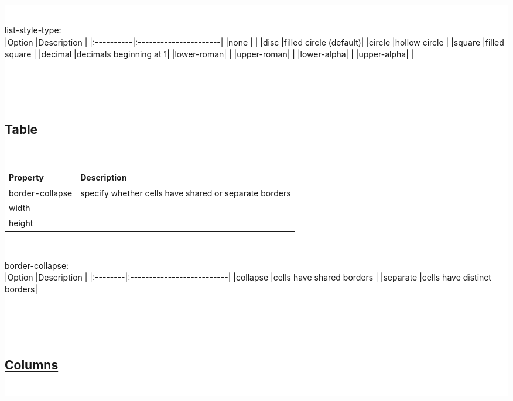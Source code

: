 <br>

list-style-type:  
|Option     |Description            |
|:----------|:----------------------|
|none       |                       |
|disc       |filled circle (default)|
|circle     |hollow circle          |
|square     |filled square          |
|decimal    |decimals beginning at 1|
|lower-roman|                       |
|upper-roman|                       |
|lower-alpha|                       |
|upper-alpha|                       |

<br>
<br>
<br>

## **Table**
<br>

|Property       |Description                                          |
|:--------------|:----------------------------------------------------|
|border-collapse|specify whether cells have shared or separate borders|
|width          |                                                     |
|height         |                                                     |

<br>

border-collapse:  
|Option   |Description                |
|:--------|:--------------------------|
|collapse |cells have shared borders  |
|separate |cells have distinct borders|

<br>
<br>
<br>

## [**Columns**](./css_columns.md)
<br>
